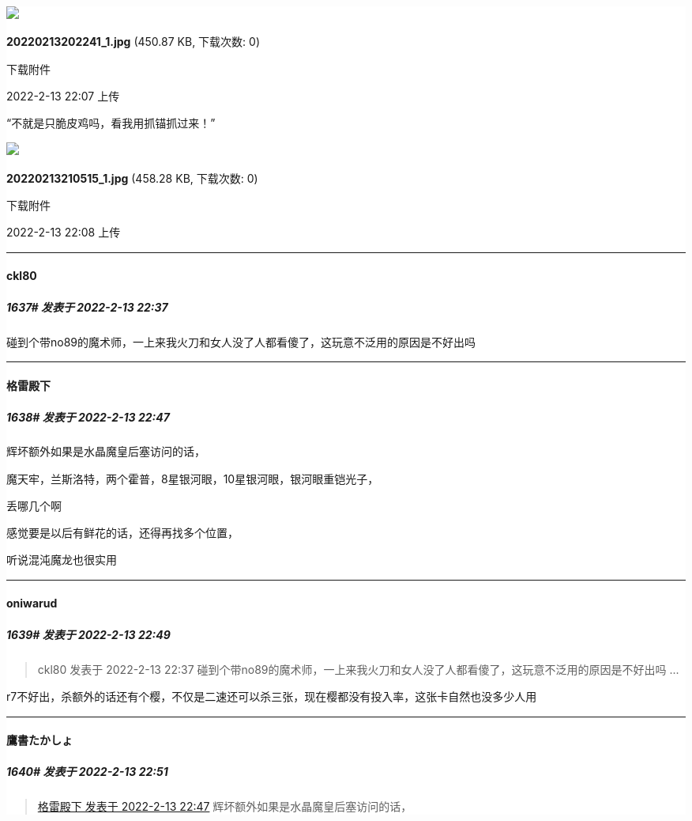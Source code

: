 <img src="https://img.saraba1st.com/forum/202202/13/220750sdvh00g2vk4gkvda.jpg" referrerpolicy="no-referrer">

<strong>20220213202241_1.jpg</strong> (450.87 KB, 下载次数: 0)

下载附件

2022-2-13 22:07 上传

“不就是只脆皮鸡吗，看我用抓锚抓过来！”

<img src="https://img.saraba1st.com/forum/202202/13/220852x7hay4iglamky4yd.jpg" referrerpolicy="no-referrer">

<strong>20220213210515_1.jpg</strong> (458.28 KB, 下载次数: 0)

下载附件

2022-2-13 22:08 上传

*****

####  ckl80  
##### 1637#       发表于 2022-2-13 22:37

碰到个带no89的魔术师，一上来我火刀和女人没了人都看傻了，这玩意不泛用的原因是不好出吗

*****

####  格雷殿下  
##### 1638#       发表于 2022-2-13 22:47

辉坏额外如果是水晶魔皇后塞访问的话，

魔天牢，兰斯洛特，两个霍普，8星银河眼，10星银河眼，银河眼重铠光子，

丢哪几个啊

感觉要是以后有鲜花的话，还得再找多个位置，

听说混沌魔龙也很实用

*****

####  oniwarud  
##### 1639#       发表于 2022-2-13 22:49

<blockquote>ckl80 发表于 2022-2-13 22:37
碰到个带no89的魔术师，一上来我火刀和女人没了人都看傻了，这玩意不泛用的原因是不好出吗 ...</blockquote>
r7不好出，杀额外的话还有个樱，不仅是二速还可以杀三张，现在樱都没有投入率，这张卡自然也没多少人用

*****

####  鷹書たかしょ  
##### 1640#       发表于 2022-2-13 22:51

<blockquote><a href="httphttps://bbs.saraba1st.com/2b/forum.php?mod=redirect&amp;goto=findpost&amp;pid=54672972&amp;ptid=2029623" target="_blank">格雷殿下 发表于 2022-2-13 22:47</a>
辉坏额外如果是水晶魔皇后塞访问的话，
